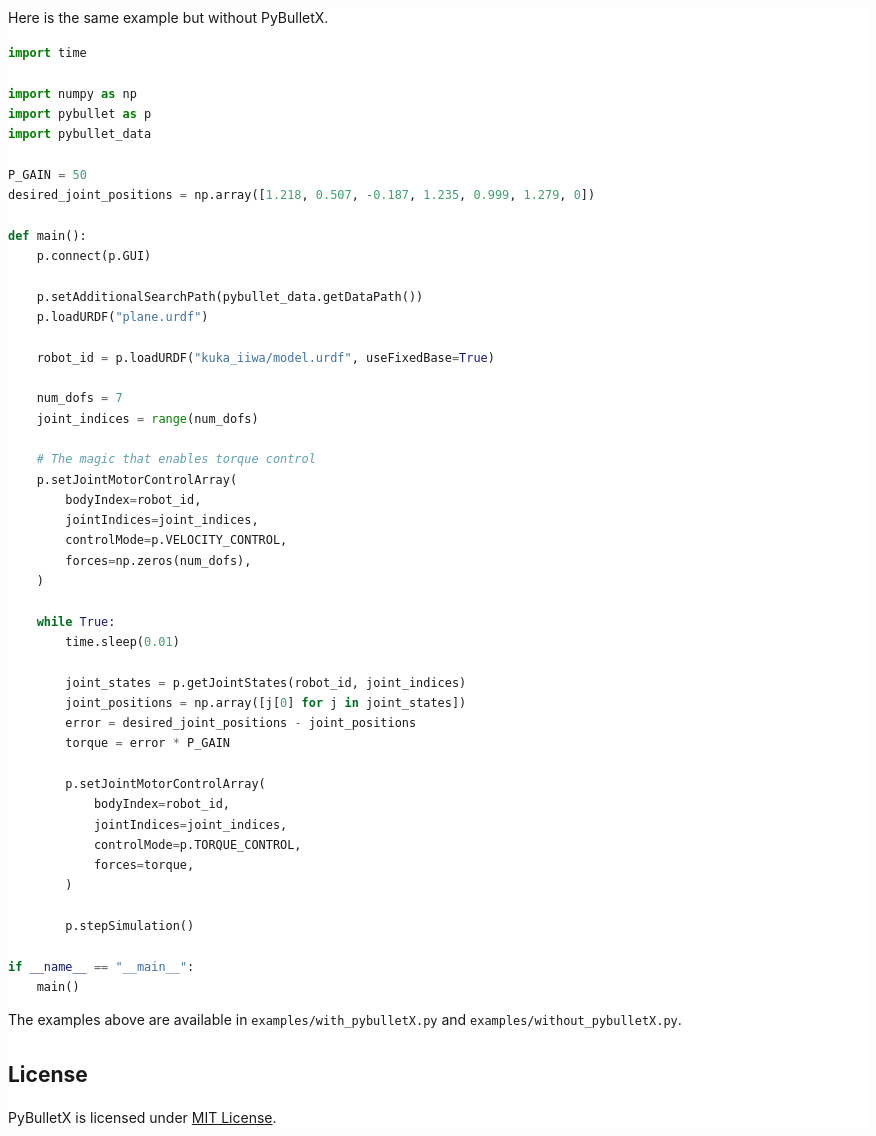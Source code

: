 Here is the same example but without PyBulletX.

```python
import time

import numpy as np
import pybullet as p
import pybullet_data

P_GAIN = 50
desired_joint_positions = np.array([1.218, 0.507, -0.187, 1.235, 0.999, 1.279, 0])

def main():
    p.connect(p.GUI)

    p.setAdditionalSearchPath(pybullet_data.getDataPath())
    p.loadURDF("plane.urdf")

    robot_id = p.loadURDF("kuka_iiwa/model.urdf", useFixedBase=True)

    num_dofs = 7
    joint_indices = range(num_dofs)

    # The magic that enables torque control
    p.setJointMotorControlArray(
        bodyIndex=robot_id,
        jointIndices=joint_indices,
        controlMode=p.VELOCITY_CONTROL,
        forces=np.zeros(num_dofs),
    )

    while True:
        time.sleep(0.01)

        joint_states = p.getJointStates(robot_id, joint_indices)
        joint_positions = np.array([j[0] for j in joint_states])
        error = desired_joint_positions - joint_positions
        torque = error * P_GAIN

        p.setJointMotorControlArray(
            bodyIndex=robot_id,
            jointIndices=joint_indices,
            controlMode=p.TORQUE_CONTROL,
            forces=torque,
        )

        p.stepSimulation()

if __name__ == "__main__":
    main()
```

The examples above are available in `examples/with_pybulletX.py` and `examples/without_pybulletX.py`.

## License

PyBulletX is licensed under [MIT License](LICENSE).
